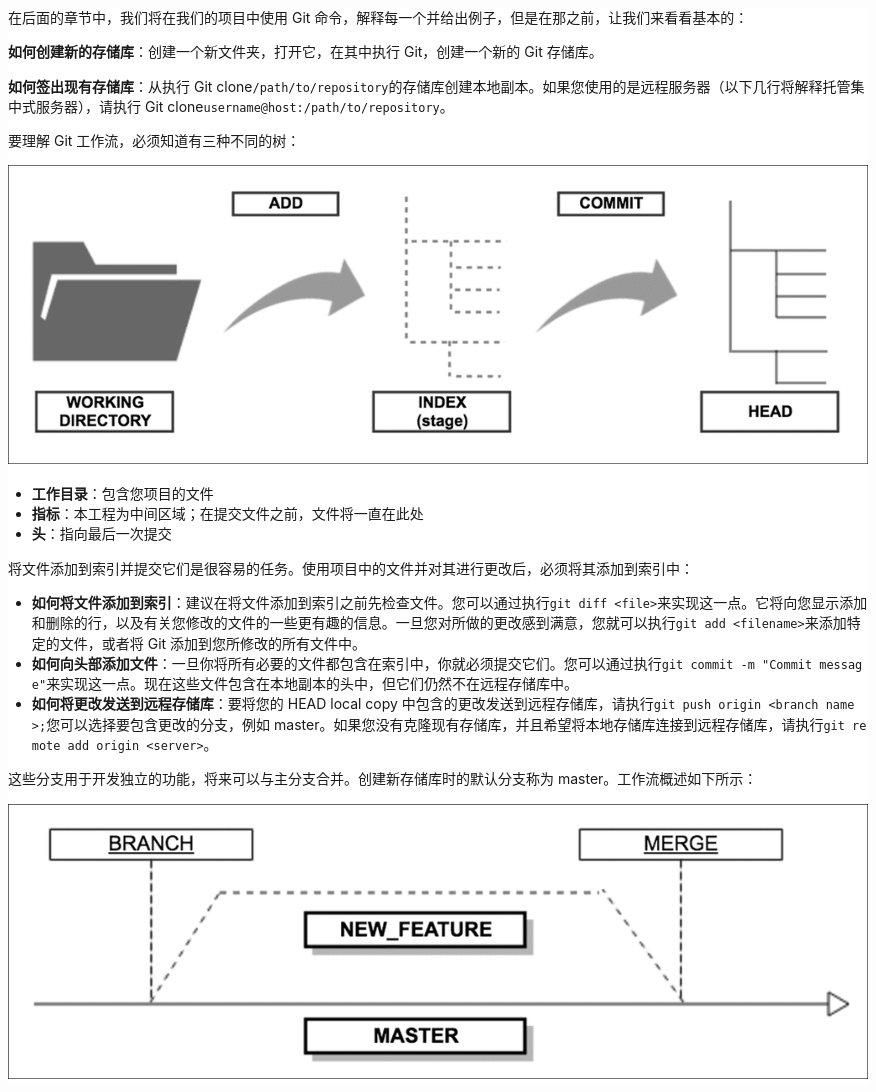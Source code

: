 在后面的章节中，我们将在我们的项目中使用 Git 命令，解释每一个并给出例子，但是在那之前，让我们来看看基本的：

**如何创建新的存储库**：创建一个新文件夹，打开它，在其中执行 Git，创建一个新的 Git 存储库。

**如何签出现有存储库**：从执行 Git clone`/path/to/repository`的存储库创建本地副本。如果您使用的是远程服务器（以下几行将解释托管集中式服务器），请执行 Git clone`username@host:/path/to/repository`。

要理解 Git 工作流，必须知道有三种不同的树：

![Git](img/B06142_02_06.jpg)

*   **工作目录**：包含您项目的文件
*   **指标**：本工程为中间区域；在提交文件之前，文件将一直在此处
*   **头**：指向最后一次提交

将文件添加到索引并提交它们是很容易的任务。使用项目中的文件并对其进行更改后，必须将其添加到索引中：

*   **如何将文件添加到索引**：建议在将文件添加到索引之前先检查文件。您可以通过执行`git diff <file>`来实现这一点。它将向您显示添加和删除的行，以及有关您修改的文件的一些更有趣的信息。一旦您对所做的更改感到满意，您就可以执行`git add <filename>`来添加特定的文件，或者将 Git 添加到您所修改的所有文件中。
*   **如何向头部添加文件**：一旦你将所有必要的文件都包含在索引中，你就必须提交它们。您可以通过执行`git commit -m "Commit message"`来实现这一点。现在这些文件包含在本地副本的头中，但它们仍然不在远程存储库中。
*   **如何将更改发送到远程存储库**：要将您的 HEAD local copy 中包含的更改发送到远程存储库，请执行`git push origin <branch name>;`您可以选择要包含更改的分支，例如 master。如果您没有克隆现有存储库，并且希望将本地存储库连接到远程存储库，请执行`git remote add origin <server>`。

这些分支用于开发独立的功能，将来可以与主分支合并。创建新存储库时的默认分支称为 master。工作流概述如下所示：

![Git](img/B06142_02_07.jpg)
